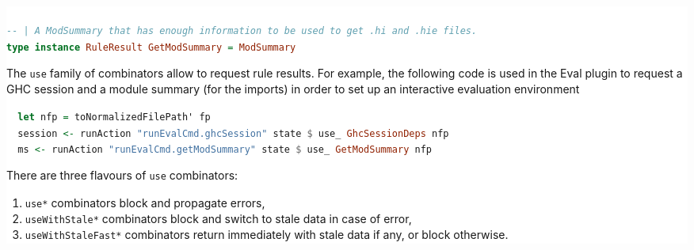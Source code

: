 ```haskell

-- | A ModSummary that has enough information to be used to get .hi and .hie files.
type instance RuleResult GetModSummary = ModSummary
```

The `use` family of combinators allow to request rule results. For example, the following code is used in the Eval plugin to request a GHC session and a module summary (for the imports) in order to set up an interactive evaluation environment
```haskell
  let nfp = toNormalizedFilePath' fp
  session <- runAction "runEvalCmd.ghcSession" state $ use_ GhcSessionDeps nfp
  ms <- runAction "runEvalCmd.getModSummary" state $ use_ GetModSummary nfp
```

There are three flavours of `use` combinators:

1. `use*` combinators block and propagate errors,
2. `useWithStale*` combinators block and switch to stale data in case of error,
3. `useWithStaleFast*` combinators return immediately with stale data if any, or block otherwise.

